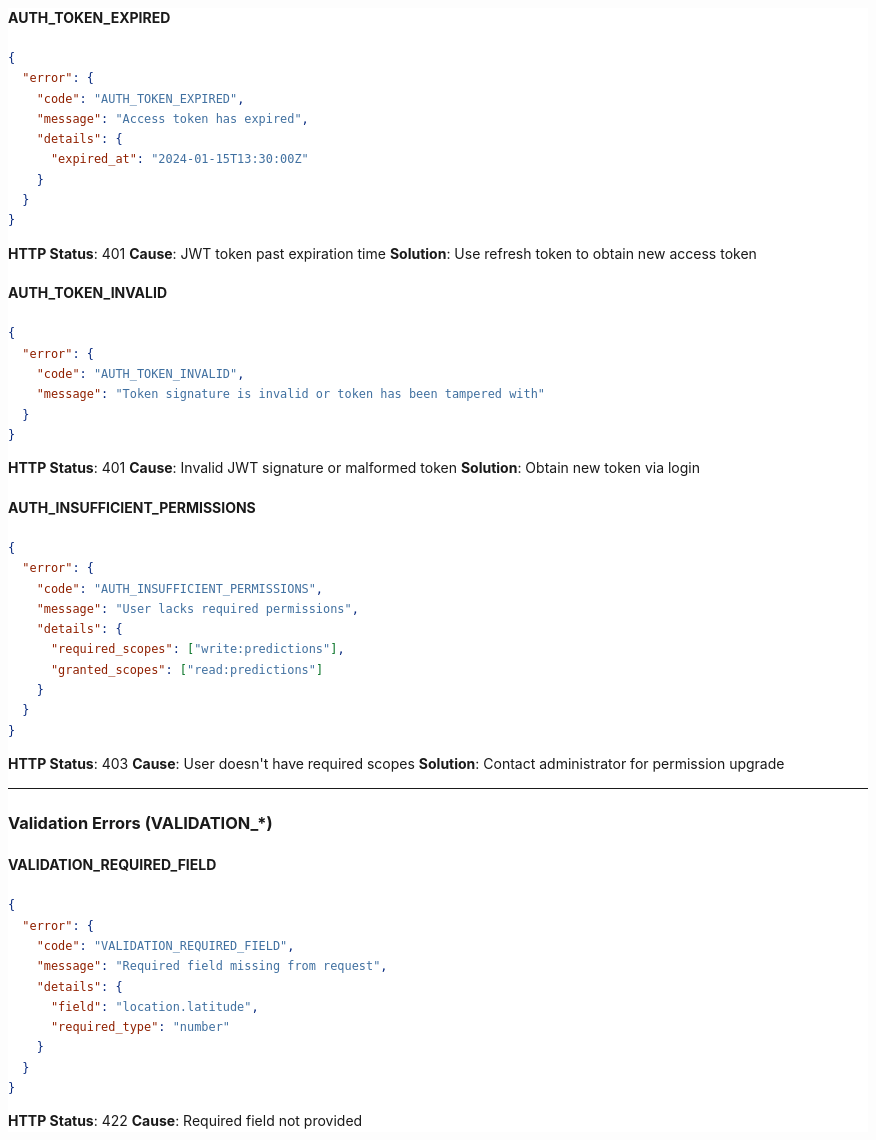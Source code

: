 #### AUTH_TOKEN_EXPIRED
```json
{
  "error": {
    "code": "AUTH_TOKEN_EXPIRED",
    "message": "Access token has expired",
    "details": {
      "expired_at": "2024-01-15T13:30:00Z"
    }
  }
}
```
**HTTP Status**: 401
**Cause**: JWT token past expiration time
**Solution**: Use refresh token to obtain new access token

#### AUTH_TOKEN_INVALID
```json
{
  "error": {
    "code": "AUTH_TOKEN_INVALID",
    "message": "Token signature is invalid or token has been tampered with"
  }
}
```
**HTTP Status**: 401
**Cause**: Invalid JWT signature or malformed token
**Solution**: Obtain new token via login

#### AUTH_INSUFFICIENT_PERMISSIONS
```json
{
  "error": {
    "code": "AUTH_INSUFFICIENT_PERMISSIONS",
    "message": "User lacks required permissions",
    "details": {
      "required_scopes": ["write:predictions"],
      "granted_scopes": ["read:predictions"]
    }
  }
}
```
**HTTP Status**: 403
**Cause**: User doesn't have required scopes
**Solution**: Contact administrator for permission upgrade

---

### Validation Errors (VALIDATION_*)

#### VALIDATION_REQUIRED_FIELD
```json
{
  "error": {
    "code": "VALIDATION_REQUIRED_FIELD",
    "message": "Required field missing from request",
    "details": {
      "field": "location.latitude",
      "required_type": "number"
    }
  }
}
```
**HTTP Status**: 422
**Cause**: Required field not provided
